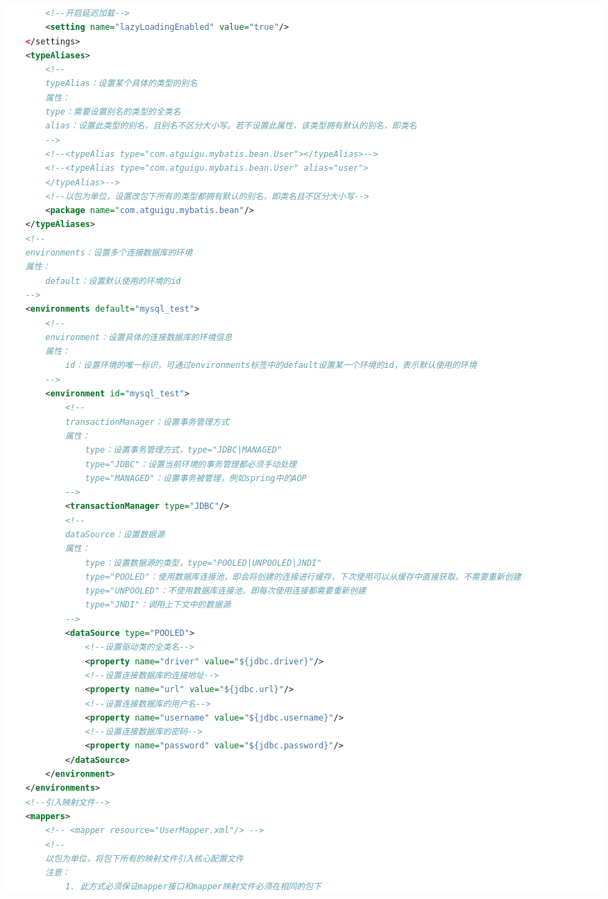 ```xml
        <!--开启延迟加载-->
        <setting name="lazyLoadingEnabled" value="true"/>
    </settings>
    <typeAliases>
        <!--
        typeAlias：设置某个具体的类型的别名
        属性：
        type：需要设置别名的类型的全类名
        alias：设置此类型的别名，且别名不区分大小写。若不设置此属性，该类型拥有默认的别名，即类名
        -->
        <!--<typeAlias type="com.atguigu.mybatis.bean.User"></typeAlias>-->
        <!--<typeAlias type="com.atguigu.mybatis.bean.User" alias="user">
        </typeAlias>-->
        <!--以包为单位，设置改包下所有的类型都拥有默认的别名，即类名且不区分大小写-->
        <package name="com.atguigu.mybatis.bean"/>
    </typeAliases>
    <!--
    environments：设置多个连接数据库的环境
    属性：
	    default：设置默认使用的环境的id
    -->
    <environments default="mysql_test">
        <!--
        environment：设置具体的连接数据库的环境信息
        属性：
	        id：设置环境的唯一标识，可通过environments标签中的default设置某一个环境的id，表示默认使用的环境
        -->
        <environment id="mysql_test">
            <!--
            transactionManager：设置事务管理方式
            属性：
	            type：设置事务管理方式，type="JDBC|MANAGED"
	            type="JDBC"：设置当前环境的事务管理都必须手动处理
	            type="MANAGED"：设置事务被管理，例如spring中的AOP
            -->
            <transactionManager type="JDBC"/>
            <!--
            dataSource：设置数据源
            属性：
	            type：设置数据源的类型，type="POOLED|UNPOOLED|JNDI"
	            type="POOLED"：使用数据库连接池，即会将创建的连接进行缓存，下次使用可以从缓存中直接获取，不需要重新创建
	            type="UNPOOLED"：不使用数据库连接池，即每次使用连接都需要重新创建
	            type="JNDI"：调用上下文中的数据源
            -->
            <dataSource type="POOLED">
                <!--设置驱动类的全类名-->
                <property name="driver" value="${jdbc.driver}"/>
                <!--设置连接数据库的连接地址-->
                <property name="url" value="${jdbc.url}"/>
                <!--设置连接数据库的用户名-->
                <property name="username" value="${jdbc.username}"/>
                <!--设置连接数据库的密码-->
                <property name="password" value="${jdbc.password}"/>
            </dataSource>
        </environment>
    </environments>
    <!--引入映射文件-->
    <mappers>
        <!-- <mapper resource="UserMapper.xml"/> -->
        <!--
        以包为单位，将包下所有的映射文件引入核心配置文件
        注意：
			1. 此方式必须保证mapper接口和mapper映射文件必须在相同的包下
```